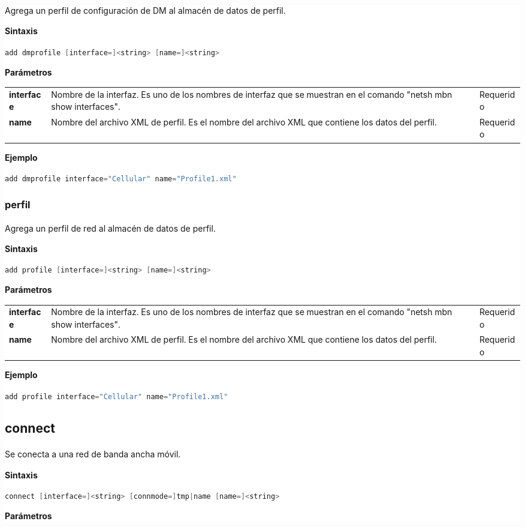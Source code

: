 Agrega un perfil de configuración de DM al almacén de datos de perfil.

**Sintaxis**

```powershell
add dmprofile [interface=]<string> [name=]<string>
```

**Parámetros**

|               |                                                                                               |          |
|---------------|-----------------------------------------------------------------------------------------------|----------|
| **interface** | Nombre de la interfaz. Es uno de los nombres de interfaz que se muestran en el comando "netsh mbn show interfaces". | Requerido |
| **name**      | Nombre del archivo XML de perfil. Es el nombre del archivo XML que contiene los datos del perfil.     | Requerido |


**Ejemplo**

```powershell
add dmprofile interface="Cellular" name="Profile1.xml"
```


### <a name="profile"></a>perfil

Agrega un perfil de red al almacén de datos de perfil.

**Sintaxis**

```powershell
add profile [interface=]<string> [name=]<string>
```

**Parámetros**

|               |                                                                                               |          |
|---------------|-----------------------------------------------------------------------------------------------|----------|
| **interface** | Nombre de la interfaz. Es uno de los nombres de interfaz que se muestran en el comando "netsh mbn show interfaces". | Requerido |
| **name**      | Nombre del archivo XML de perfil. Es el nombre del archivo XML que contiene los datos del perfil.     | Requerido |


**Ejemplo**

```powershell
add profile interface="Cellular" name="Profile1.xml"
```


## <a name="connect"></a>connect

Se conecta a una red de banda ancha móvil.

**Sintaxis**

```powershell
connect [interface=]<string> [connmode=]tmp|name [name=]<string>
```

**Parámetros**
